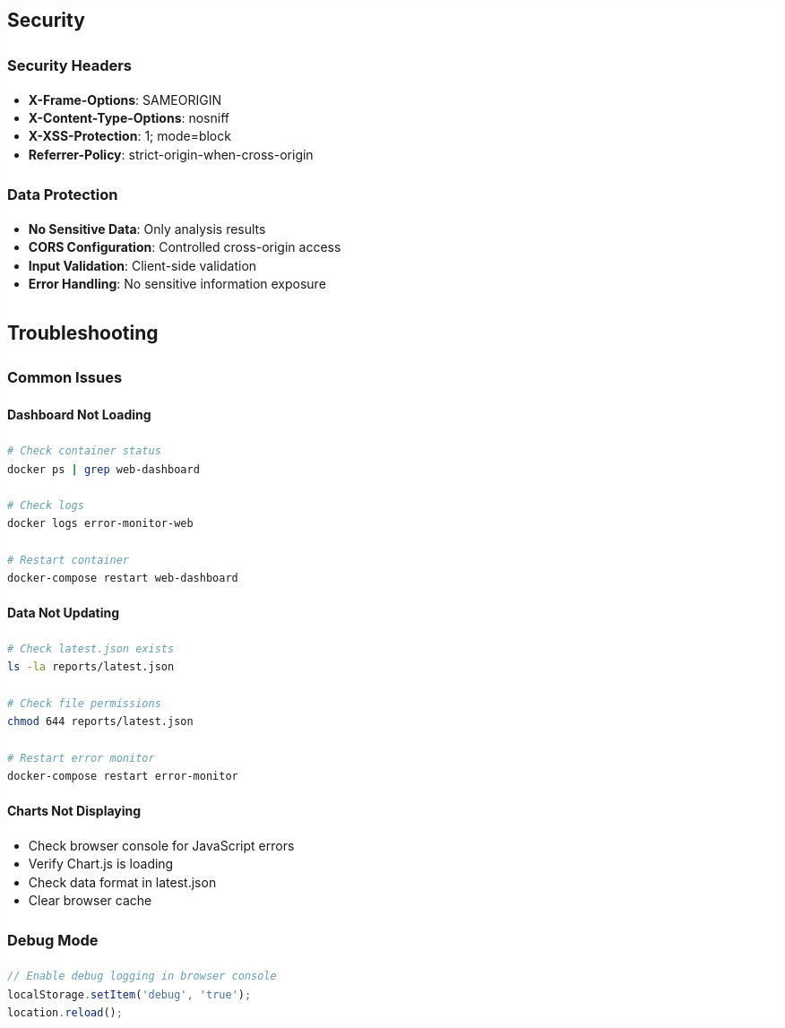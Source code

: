 ## Security

### Security Headers
- **X-Frame-Options**: SAMEORIGIN
- **X-Content-Type-Options**: nosniff
- **X-XSS-Protection**: 1; mode=block
- **Referrer-Policy**: strict-origin-when-cross-origin

### Data Protection
- **No Sensitive Data**: Only analysis results
- **CORS Configuration**: Controlled cross-origin access
- **Input Validation**: Client-side validation
- **Error Handling**: No sensitive information exposure

## Troubleshooting

### Common Issues

#### Dashboard Not Loading
```bash
# Check container status
docker ps | grep web-dashboard

# Check logs
docker logs error-monitor-web

# Restart container
docker-compose restart web-dashboard
```

#### Data Not Updating
```bash
# Check latest.json exists
ls -la reports/latest.json

# Check file permissions
chmod 644 reports/latest.json

# Restart error monitor
docker-compose restart error-monitor
```

#### Charts Not Displaying
- Check browser console for JavaScript errors
- Verify Chart.js is loading
- Check data format in latest.json
- Clear browser cache

### Debug Mode
```javascript
// Enable debug logging in browser console
localStorage.setItem('debug', 'true');
location.reload();
```
